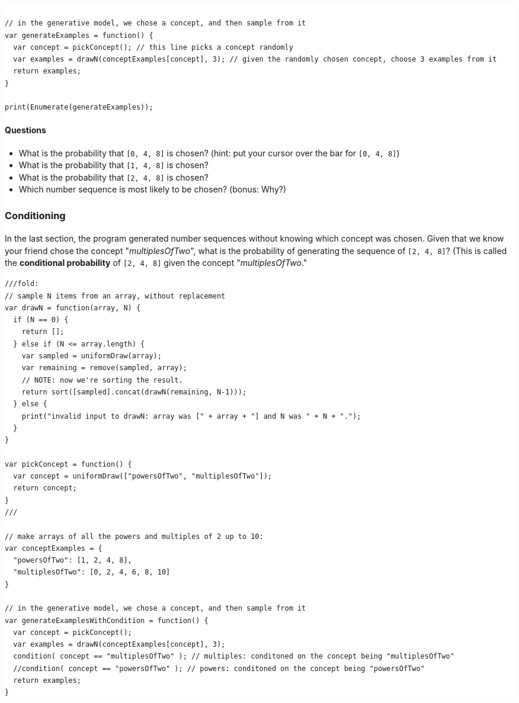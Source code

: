 ~~~~

// in the generative model, we chose a concept, and then sample from it
var generateExamples = function() {
  var concept = pickConcept(); // this line picks a concept randomly
  var examples = drawN(conceptExamples[concept], 3); // given the randomly chosen concept, choose 3 examples from it
  return examples;
}

print(Enumerate(generateExamples));
~~~~  

#### Questions
* What is the probability that `[0, 4, 8]` is chosen? (hint: put your cursor over the bar for `[0, 4, 8]`)
* What is the probability that `[1, 4, 8]` is chosen?
* What is the probability that `[2, 4, 8]` is chosen?
* Which number sequence is most likely to be chosen? (bonus: Why?)

### Conditioning

In the last section, the program generated number sequences without knowing which concept was chosen. Given that we know your friend chose the concept "*multiplesOfTwo*", what is the probability of generating the sequence of `[2, 4, 8]`? (This is called the **conditional probability** of `[2, 4, 8]` given the concept "*multiplesOfTwo*."

~~~~
///fold:
// sample N items from an array, without replacement
var drawN = function(array, N) {
  if (N == 0) {
    return [];
  } else if (N <= array.length) {
    var sampled = uniformDraw(array);
    var remaining = remove(sampled, array);
    // NOTE: now we're sorting the result.
    return sort([sampled].concat(drawN(remaining, N-1)));
  } else {
    print("invalid input to drawN: array was [" + array + "] and N was " + N + ".");
  }
}

var pickConcept = function() {
  var concept = uniformDraw(["powersOfTwo", "multiplesOfTwo"]);
  return concept;
}
///

// make arrays of all the powers and multiples of 2 up to 10:
var conceptExamples = {
  "powersOfTwo": [1, 2, 4, 8],
  "multiplesOfTwo": [0, 2, 4, 6, 8, 10]
}

// in the generative model, we chose a concept, and then sample from it
var generateExamplesWithCondition = function() {
  var concept = pickConcept();
  var examples = drawN(conceptExamples[concept], 3);
  condition( concept == "multiplesOfTwo" ); // multiples: conditoned on the concept being "multiplesOfTwo"
  //condition( concept == "powersOfTwo" ); // powers: conditoned on the concept being "powersOfTwo"
  return examples;
}

~~~~